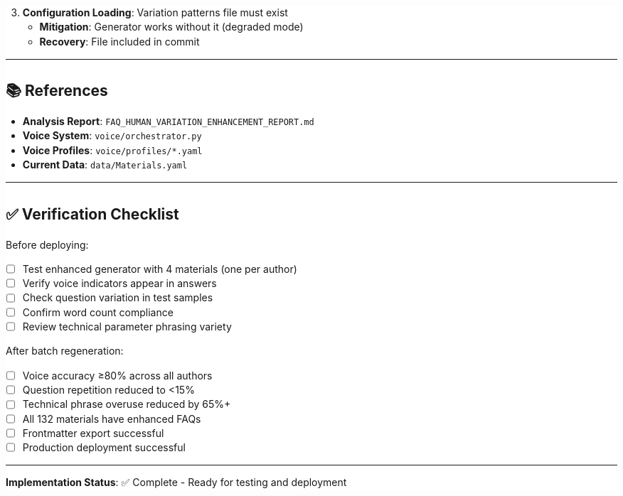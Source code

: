 3. **Configuration Loading**: Variation patterns file must exist
   - **Mitigation**: Generator works without it (degraded mode)
   - **Recovery**: File included in commit

---

## 📚 References

- **Analysis Report**: `FAQ_HUMAN_VARIATION_ENHANCEMENT_REPORT.md`
- **Voice System**: `voice/orchestrator.py`
- **Voice Profiles**: `voice/profiles/*.yaml`
- **Current Data**: `data/Materials.yaml`

---

## ✅ Verification Checklist

Before deploying:
- [ ] Test enhanced generator with 4 materials (one per author)
- [ ] Verify voice indicators appear in answers
- [ ] Check question variation in test samples
- [ ] Confirm word count compliance
- [ ] Review technical parameter phrasing variety

After batch regeneration:
- [ ] Voice accuracy ≥80% across all authors
- [ ] Question repetition reduced to <15%
- [ ] Technical phrase overuse reduced by 65%+
- [ ] All 132 materials have enhanced FAQs
- [ ] Frontmatter export successful
- [ ] Production deployment successful

---

**Implementation Status**: ✅ Complete - Ready for testing and deployment
